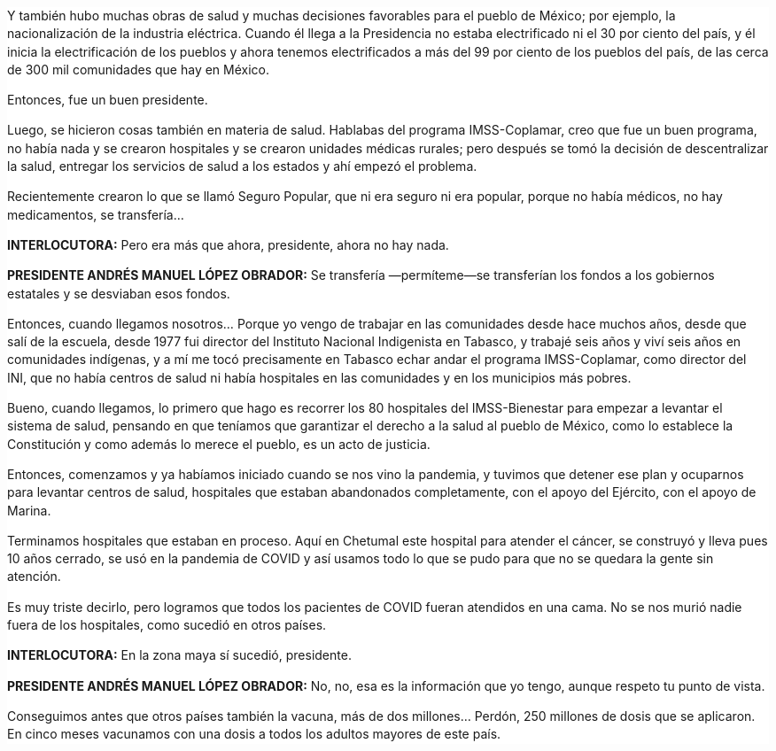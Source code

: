 Y también hubo muchas obras de salud y muchas decisiones favorables para el
pueblo de México; por ejemplo, la nacionalización de la industria eléctrica.
Cuando él llega a la Presidencia no estaba electrificado ni el 30 por ciento
del país, y él inicia la electrificación de los pueblos y ahora tenemos
electrificados a más del 99 por ciento de los pueblos del país, de las cerca
de 300 mil comunidades que hay en México.

Entonces, fue un buen presidente.

Luego, se hicieron cosas también en materia de salud. Hablabas del programa
IMSS-Coplamar, creo que fue un buen programa, no había nada y se crearon
hospitales y se crearon unidades médicas rurales; pero después se tomó la
decisión de descentralizar la salud, entregar los servicios de salud a los
estados y ahí empezó el problema.

Recientemente crearon lo que se llamó Seguro Popular, que ni era seguro ni era
popular, porque no había médicos, no hay medicamentos, se transfería…

**INTERLOCUTORA:** Pero era más que ahora, presidente, ahora no hay nada.

**PRESIDENTE ANDRÉS MANUEL LÓPEZ OBRADOR:** Se transfería —permíteme—se
transferían los fondos a los gobiernos estatales y se desviaban esos fondos.

Entonces, cuando llegamos nosotros… Porque yo vengo de trabajar en las
comunidades desde hace muchos años, desde que salí de la escuela, desde 1977
fui director del Instituto Nacional Indigenista en Tabasco, y trabajé seis
años y viví seis años en comunidades indígenas, y a mí me tocó precisamente en
Tabasco echar andar el programa IMSS-Coplamar, como director del INI, que no
había centros de salud ni había hospitales en las comunidades y en los
municipios más pobres.

Bueno, cuando llegamos, lo primero que hago es recorrer los 80 hospitales del
IMSS-Bienestar para empezar a levantar el sistema de salud, pensando en que
teníamos que garantizar el derecho a la salud al pueblo de México, como lo
establece la Constitución y como además lo merece el pueblo, es un acto de
justicia.

Entonces, comenzamos y ya habíamos iniciado cuando se nos vino la pandemia, y
tuvimos que detener ese plan y ocuparnos para levantar centros de salud,
hospitales que estaban abandonados completamente, con el apoyo del Ejército,
con el apoyo de Marina.

Terminamos hospitales que estaban en proceso. Aquí en Chetumal este hospital
para atender el cáncer, se construyó y lleva pues 10 años cerrado, se usó en
la pandemia de COVID y así usamos todo lo que se pudo para que no se quedara
la gente sin atención.

Es muy triste decirlo, pero logramos que todos los pacientes de COVID fueran
atendidos en una cama. No se nos murió nadie fuera de los hospitales, como
sucedió en otros países.

**INTERLOCUTORA:** En la zona maya sí sucedió, presidente.

**PRESIDENTE ANDRÉS MANUEL LÓPEZ OBRADOR:** No, no, esa es la información que
yo tengo, aunque respeto tu punto de vista.

Conseguimos antes que otros países también la vacuna, más de dos millones…
Perdón, 250 millones de dosis que se aplicaron. En cinco meses vacunamos con
una dosis a todos los adultos mayores de este país.
